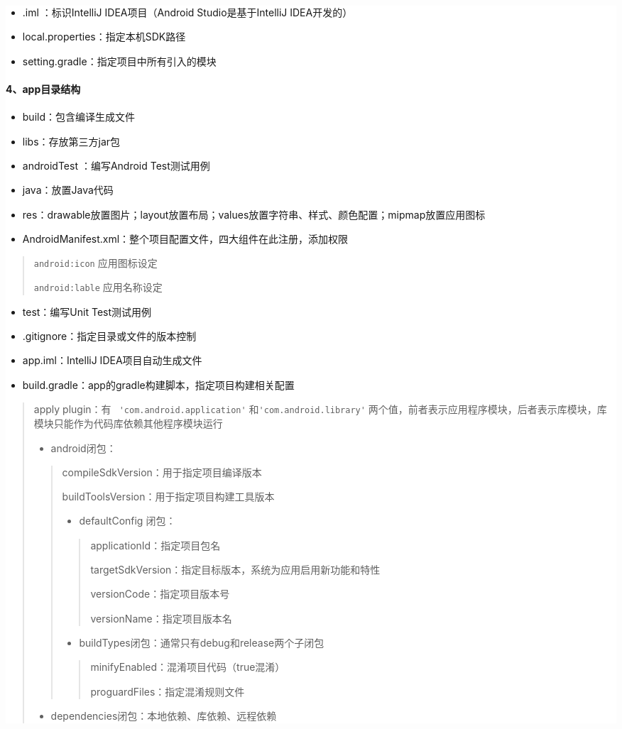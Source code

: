 - .iml ：标识IntelliJ IDEA项目（Android Studio是基于IntelliJ IDEA开发的）

- local.properties：指定本机SDK路径

- setting.gradle：指定项目中所有引入的模块

#### 4、app目录结构

- build：包含编译生成文件

- libs：存放第三方jar包

- androidTest ：编写Android Test测试用例

- java：放置Java代码

- res：drawable放置图片；layout放置布局；values放置字符串、样式、颜色配置；mipmap放置应用图标

- AndroidManifest.xml：整个项目配置文件，四大组件在此注册，添加权限

> `android:icon` 应用图标设定
>
> `android:lable` 应用名称设定

- test：编写Unit Test测试用例

- .gitignore：指定目录或文件的版本控制

- app.iml：IntelliJ IDEA项目自动生成文件

- build.gradle：app的gradle构建脚本，指定项目构建相关配置

> apply plugin：有 ` 'com.android.application'` 和`'com.android.library'` 两个值，前者表示应用程序模块，后者表示库模块，库模块只能作为代码库依赖其他程序模块运行
>
> - android闭包：
>
> > compileSdkVersion：用于指定项目编译版本
> >
> > buildToolsVersion：用于指定项目构建工具版本
> >
> > - defaultConfig 闭包：
> >
> > > applicationId：指定项目包名
> > >
> > > targetSdkVersion：指定目标版本，系统为应用启用新功能和特性
> > >
> > > versionCode：指定项目版本号
> > >
> > > versionName：指定项目版本名
> >
> > - buildTypes闭包：通常只有debug和release两个子闭包
> >
> > > minifyEnabled：混淆项目代码（true混淆）
> > >
> > > proguardFiles：指定混淆规则文件
>
> - dependencies闭包：本地依赖、库依赖、远程依赖
